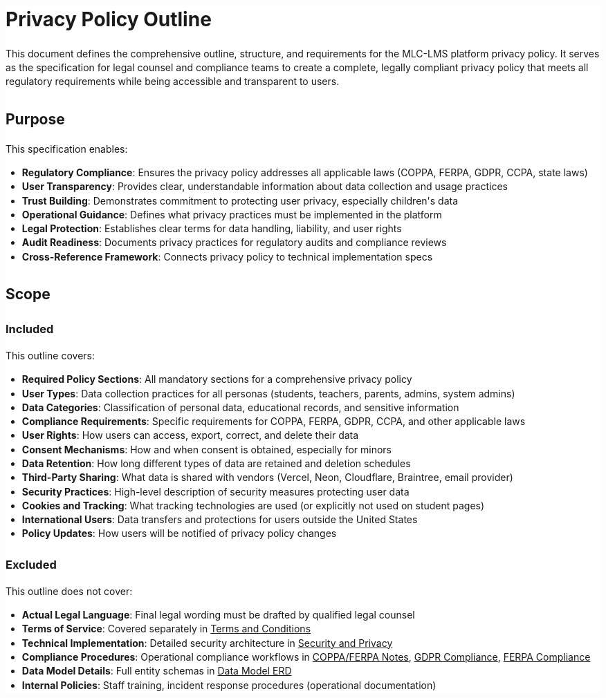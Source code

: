 # Privacy Policy Outline

This document defines the comprehensive outline, structure, and requirements for the MLC-LMS platform privacy policy. It serves as the specification for legal counsel and compliance teams to create a complete, legally compliant privacy policy that meets all regulatory requirements while being accessible and transparent to users.

## Purpose

This specification enables:

- **Regulatory Compliance**: Ensures the privacy policy addresses all applicable laws (COPPA, FERPA, GDPR, CCPA, state laws)
- **User Transparency**: Provides clear, understandable information about data collection and usage practices
- **Trust Building**: Demonstrates commitment to protecting user privacy, especially children's data
- **Operational Guidance**: Defines what privacy practices must be implemented in the platform
- **Legal Protection**: Establishes clear terms for data handling, liability, and user rights
- **Audit Readiness**: Documents privacy practices for regulatory audits and compliance reviews
- **Cross-Reference Framework**: Connects privacy policy to technical implementation specs

## Scope

### Included

This outline covers:

- **Required Policy Sections**: All mandatory sections for a comprehensive privacy policy
- **User Types**: Data collection practices for all personas (students, teachers, parents, admins, system admins)
- **Data Categories**: Classification of personal data, educational records, and sensitive information
- **Compliance Requirements**: Specific requirements for COPPA, FERPA, GDPR, CCPA, and other applicable laws
- **User Rights**: How users can access, export, correct, and delete their data
- **Consent Mechanisms**: How and when consent is obtained, especially for minors
- **Data Retention**: How long different types of data are retained and deletion schedules
- **Third-Party Sharing**: What data is shared with vendors (Vercel, Neon, Cloudflare, Braintree, email provider)
- **Security Practices**: High-level description of security measures protecting user data
- **Cookies and Tracking**: What tracking technologies are used (or explicitly not used on student pages)
- **International Users**: Data transfers and protections for users outside the United States
- **Policy Updates**: How users will be notified of privacy policy changes

### Excluded

This outline does not cover:

- **Actual Legal Language**: Final legal wording must be drafted by qualified legal counsel
- **Terms of Service**: Covered separately in [Terms and Conditions](./terms-conditions.md)
- **Technical Implementation**: Detailed security architecture in [Security and Privacy](../18-architecture/security-privacy.md)
- **Compliance Procedures**: Operational compliance workflows in [COPPA/FERPA Notes](./coppa-ferpa-notes.md), [GDPR Compliance](./gdpr-compliance.md), [FERPA Compliance](./ferpa-compliance.md)
- **Data Model Details**: Full entity schemas in [Data Model ERD](../18-architecture/data-model-erd.md)
- **Internal Policies**: Staff training, incident response procedures (operational documentation)
